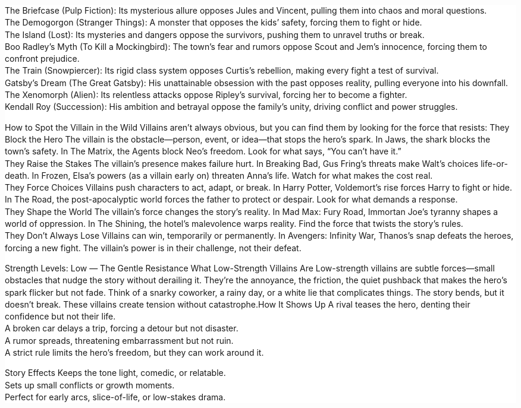 The Briefcase (Pulp Fiction): Its mysterious allure opposes Jules and Vincent, pulling them into chaos and moral questions.  
The Demogorgon (Stranger Things): A monster that opposes the kids’ safety, forcing them to fight or hide.  
The Island (Lost): Its mysteries and dangers oppose the survivors, pushing them to unravel truths or break.  
Boo Radley’s Myth (To Kill a Mockingbird): The town’s fear and rumors oppose Scout and Jem’s innocence, forcing them to confront prejudice.  
The Train (Snowpiercer): Its rigid class system opposes Curtis’s rebellion, making every fight a test of survival.  
Gatsby’s Dream (The Great Gatsby): His unattainable obsession with the past opposes reality, pulling everyone into his downfall.  
The Xenomorph (Alien): Its relentless attacks oppose Ripley’s survival, forcing her to become a fighter.  
Kendall Roy (Succession): His ambition and betrayal oppose the family’s unity, driving conflict and power struggles.

How to Spot the Villain in the Wild
Villains aren’t always obvious, but you can find them by looking for the force that resists:  They Block the Hero
The villain is the obstacle—person, event, or idea—that stops the hero’s spark. In Jaws, the shark blocks the town’s safety. In The Matrix, the Agents block Neo’s freedom. Look for what says, “You can’t have it.”  
They Raise the Stakes
The villain’s presence makes failure hurt. In Breaking Bad, Gus Fring’s threats make Walt’s choices life-or-death. In Frozen, Elsa’s powers (as a villain early on) threaten Anna’s life. Watch for what makes the cost real.  
They Force Choices
Villains push characters to act, adapt, or break. In Harry Potter, Voldemort’s rise forces Harry to fight or hide. In The Road, the post-apocalyptic world forces the father to protect or despair. Look for what demands a response.  
They Shape the World
The villain’s force changes the story’s reality. In Mad Max: Fury Road, Immortan Joe’s tyranny shapes a world of oppression. In The Shining, the hotel’s malevolence warps reality. Find the force that twists the story’s rules.  
They Don’t Always Lose
Villains can win, temporarily or permanently. In Avengers: Infinity War, Thanos’s snap defeats the heroes, forcing a new fight. The villain’s power is in their challenge, not their defeat.

Strength Levels: Low — The Gentle Resistance
What Low-Strength Villains Are
Low-strength villains are subtle forces—small obstacles that nudge the story without derailing it. They’re the annoyance, the friction, the quiet pushback that makes the hero’s spark flicker but not fade. Think of a snarky coworker, a rainy day, or a white lie that complicates things. The story bends, but it doesn’t break. These villains create tension without catastrophe.How It Shows Up  A rival teases the hero, denting their confidence but not their life.  
A broken car delays a trip, forcing a detour but not disaster.  
A rumor spreads, threatening embarrassment but not ruin.  
A strict rule limits the hero’s freedom, but they can work around it.

Story Effects  Keeps the tone light, comedic, or relatable.  
Sets up small conflicts or growth moments.  
Perfect for early arcs, slice-of-life, or low-stakes drama.
